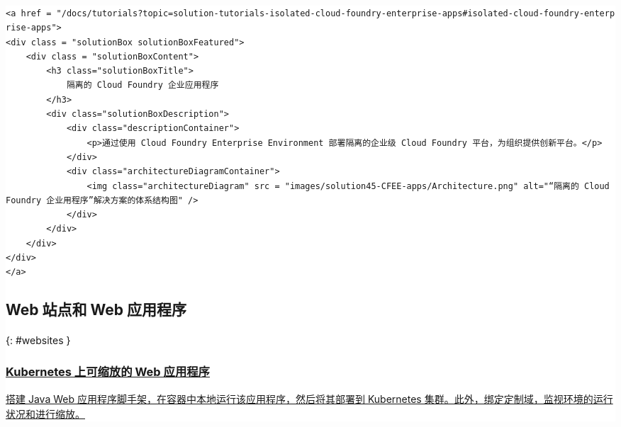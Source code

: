    <a href = "/docs/tutorials?topic=solution-tutorials-isolated-cloud-foundry-enterprise-apps#isolated-cloud-foundry-enterprise-apps">
    <div class = "solutionBox solutionBoxFeatured">
        <div class = "solutionBoxContent">
            <h3 class="solutionBoxTitle">
                隔离的 Cloud Foundry 企业应用程序
            </h3>
            <div class="solutionBoxDescription">
                <div class="descriptionContainer">
                    <p>通过使用 Cloud Foundry Enterprise Environment 部署隔离的企业级 Cloud Foundry 平台，为组织提供创新平台。</p>
                </div>
                <div class="architectureDiagramContainer">
                    <img class="architectureDiagram" src = "images/solution45-CFEE-apps/Architecture.png" alt="“隔离的 Cloud Foundry 企业用程序”解决方案的体系结构图" />
                </div>
            </div>
        </div>
    </div>
    </a>
</div>

## Web 站点和 Web 应用程序
{: #websites }

<div class = "solutionBoxContainer">
    <a href = "/docs/tutorials?topic=solution-tutorials-scalable-webapp-kubernetes#scalable-webapp-kubernetes">
    <div class = "solutionBox">
        <div class = "solutionBoxContent">
            <h3 class="solutionBoxTitle">
                Kubernetes 上可缩放的 Web 应用程序
            </h3>
            <div class="solutionBoxDescription">
                <div class="descriptionContainer">
                    <p>搭建 Java Web 应用程序脚手架，在容器中本地运行该应用程序，然后将其部署到 Kubernetes 集群。此外，绑定定制域，监视环境的运行状况和进行缩放。
</p>
                </div>
                <div class="architectureDiagramContainer">